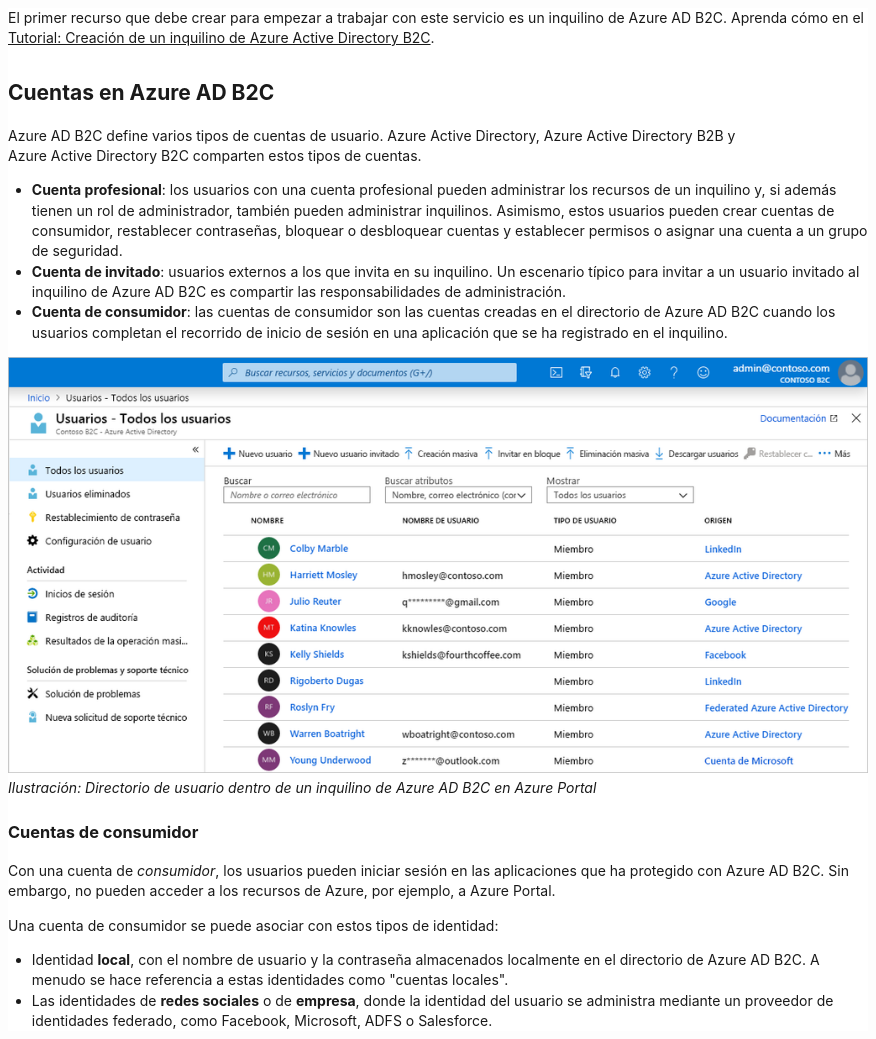 El primer recurso que debe crear para empezar a trabajar con este servicio es un inquilino de Azure AD B2C. Aprenda cómo en el [Tutorial: Creación de un inquilino de Azure Active Directory B2C](tutorial-create-tenant.md).

## <a name="accounts-in-azure-ad-b2c"></a>Cuentas en Azure AD B2C

Azure AD B2C define varios tipos de cuentas de usuario. Azure Active Directory, Azure Active Directory B2B y Azure Active Directory B2C comparten estos tipos de cuentas.

* **Cuenta profesional**: los usuarios con una cuenta profesional pueden administrar los recursos de un inquilino y, si además tienen un rol de administrador, también pueden administrar inquilinos. Asimismo, estos usuarios pueden crear cuentas de consumidor, restablecer contraseñas, bloquear o desbloquear cuentas y establecer permisos o asignar una cuenta a un grupo de seguridad.
* **Cuenta de invitado**: usuarios externos a los que invita en su inquilino. Un escenario típico para invitar a un usuario invitado al inquilino de Azure AD B2C es compartir las responsabilidades de administración.
* **Cuenta de consumidor**: las cuentas de consumidor son las cuentas creadas en el directorio de Azure AD B2C cuando los usuarios completan el recorrido de inicio de sesión en una aplicación que se ha registrado en el inquilino.

![Página de administración de usuarios de Azure AD B2C en Azure Portal](media/technical-overview/portal-01-users.png)<br/>*Ilustración: Directorio de usuario dentro de un inquilino de Azure AD B2C en Azure Portal*

### <a name="consumer-accounts"></a>Cuentas de consumidor

Con una cuenta de *consumidor*, los usuarios pueden iniciar sesión en las aplicaciones que ha protegido con Azure AD B2C. Sin embargo, no pueden acceder a los recursos de Azure, por ejemplo, a Azure Portal.

Una cuenta de consumidor se puede asociar con estos tipos de identidad:

* Identidad **local**, con el nombre de usuario y la contraseña almacenados localmente en el directorio de Azure AD B2C. A menudo se hace referencia a estas identidades como "cuentas locales".
* Las identidades de **redes sociales** o de **empresa**, donde la identidad del usuario se administra mediante un proveedor de identidades federado, como Facebook, Microsoft, ADFS o Salesforce.
